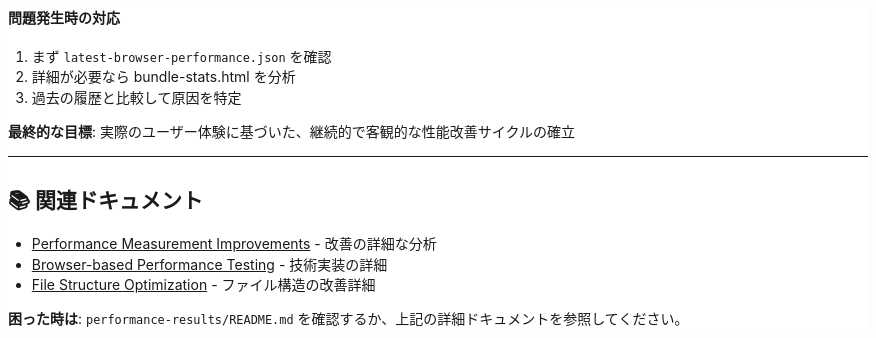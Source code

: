 #### 問題発生時の対応

1. まず `latest-browser-performance.json` を確認
2. 詳細が必要なら bundle-stats.html を分析
3. 過去の履歴と比較して原因を特定

**最終的な目標**: 実際のユーザー体験に基づいた、継続的で客観的な性能改善サイクルの確立

---

## 📚 関連ドキュメント

- [Performance Measurement Improvements](./performance-measurement-improvements.md) - 改善の詳細な分析
- [Browser-based Performance Testing](./browser-based-performance-testing.md) - 技術実装の詳細
- [File Structure Optimization](./file-structure-optimization.md) - ファイル構造の改善詳細

**困った時は**: `performance-results/README.md` を確認するか、上記の詳細ドキュメントを参照してください。

